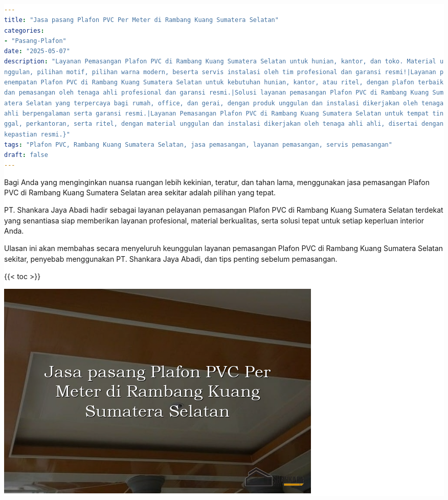 ```yaml
---
title: "Jasa pasang Plafon PVC Per Meter di Rambang Kuang Sumatera Selatan"
categories: 
- "Pasang-Plafon"
date: "2025-05-07"
description: "Layanan Pemasangan Plafon PVC di Rambang Kuang Sumatera Selatan untuk hunian, kantor, dan toko. Material unggulan, pilihan motif, pilihan warna modern, beserta servis instalasi oleh tim profesional dan garansi resmi!|Layanan penempatan Plafon PVC di Rambang Kuang Sumatera Selatan untuk kebutuhan hunian, kantor, atau ritel, dengan plafon terbaik dan pemasangan oleh tenaga ahli profesional dan garansi resmi.|Solusi layanan pemasangan Plafon PVC di Rambang Kuang Sumatera Selatan yang terpercaya bagi rumah, office, dan gerai, dengan produk unggulan dan instalasi dikerjakan oleh tenaga ahli berpengalaman serta garansi resmi.|Layanan Pemasangan Plafon PVC di Rambang Kuang Sumatera Selatan untuk tempat tinggal, perkantoran, serta ritel, dengan material unggulan dan instalasi dikerjakan oleh tenaga ahli ahli, disertai dengan kepastian resmi.}"
tags: "Plafon PVC, Rambang Kuang Sumatera Selatan, jasa pemasangan, layanan pemasangan, servis pemasangan"
draft: false
---
```


Bagi Anda yang menginginkan nuansa ruangan lebih kekinian, teratur, dan tahan lama, menggunakan jasa pemasangan Plafon PVC di Rambang Kuang Sumatera Selatan area sekitar adalah pilihan yang tepat.

PT. Shankara Jaya Abadi hadir sebagai layanan pelayanan pemasangan Plafon PVC di Rambang Kuang Sumatera Selatan terdekat yang senantiasa siap memberikan layanan profesional, material berkualitas, serta solusi tepat untuk setiap keperluan interior Anda.

Ulasan ini akan membahas secara menyeluruh keunggulan layanan pemasangan Plafon PVC di Rambang Kuang Sumatera Selatan sekitar, penyebab menggunakan PT. Shankara Jaya Abadi, dan tips penting sebelum pemasangan.

{{< toc >}}

![Jasa pasang Plafon PVC Per Meter di Rambang Kuang Sumatera Selatan](/images/Pasang-Plafon/Jasa-pasang-Plafon-PVC-Per-Meter-di-Rambang-Kuang-Sumatera-Selatan.png)
